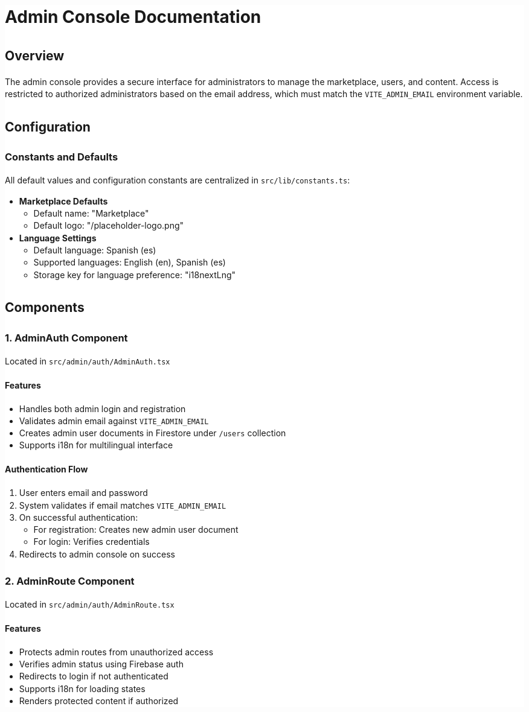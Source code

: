 # Admin Console Documentation

## Overview
The admin console provides a secure interface for administrators to manage the marketplace, users, and content. Access is restricted to authorized administrators based on the email address, which must match the `VITE_ADMIN_EMAIL` environment variable.

## Configuration

### Constants and Defaults
All default values and configuration constants are centralized in `src/lib/constants.ts`:
- **Marketplace Defaults**
  - Default name: "Marketplace"
  - Default logo: "/placeholder-logo.png"
- **Language Settings**
  - Default language: Spanish (es)
  - Supported languages: English (en), Spanish (es)
  - Storage key for language preference: "i18nextLng"

## Components

### 1. AdminAuth Component
Located in `src/admin/auth/AdminAuth.tsx`

#### Features
- Handles both admin login and registration
- Validates admin email against `VITE_ADMIN_EMAIL`
- Creates admin user documents in Firestore under `/users` collection
- Supports i18n for multilingual interface

#### Authentication Flow
1. User enters email and password
2. System validates if email matches `VITE_ADMIN_EMAIL`
3. On successful authentication:
   - For registration: Creates new admin user document
   - For login: Verifies credentials
4. Redirects to admin console on success

### 2. AdminRoute Component
Located in `src/admin/auth/AdminRoute.tsx`

#### Features
- Protects admin routes from unauthorized access
- Verifies admin status using Firebase auth
- Redirects to login if not authenticated
- Supports i18n for loading states
- Renders protected content if authorized
